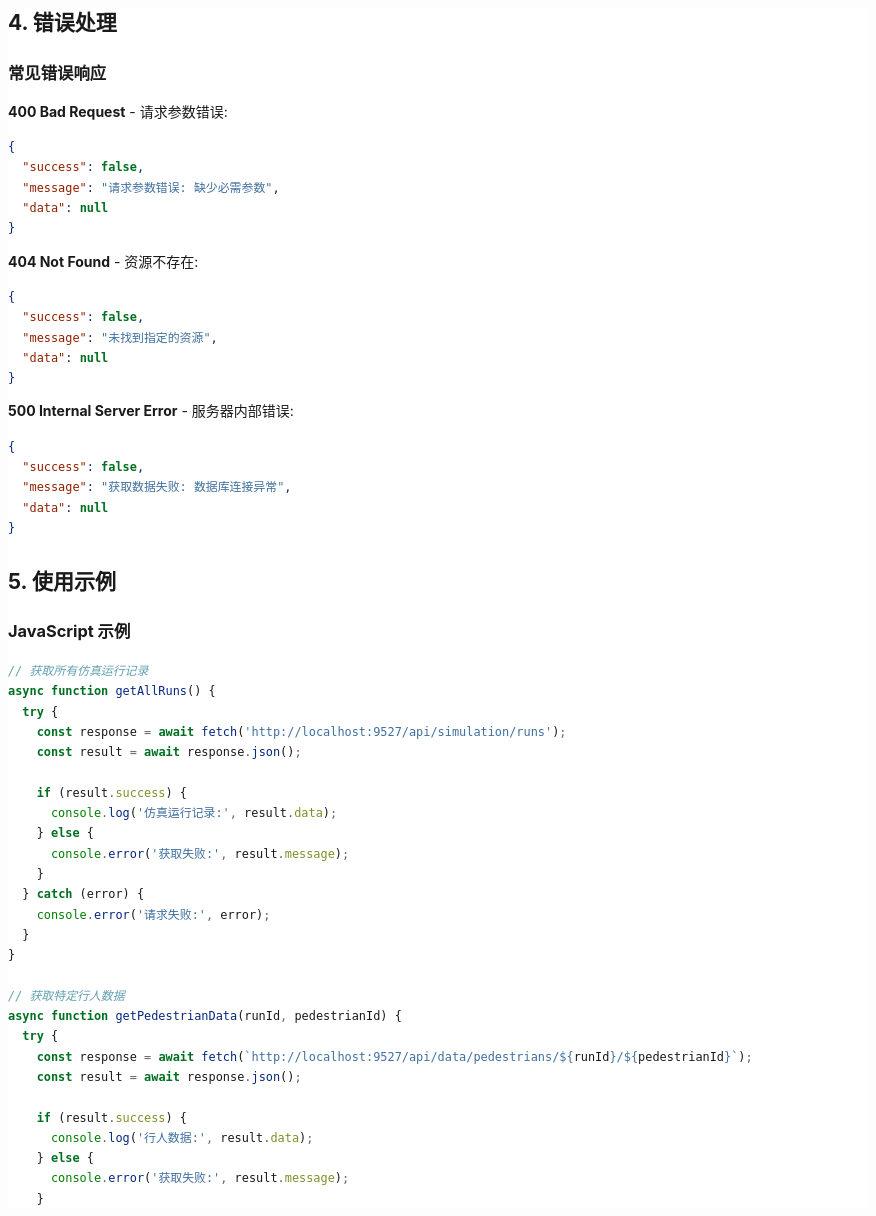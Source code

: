 ## 4. 错误处理

### 常见错误响应

**400 Bad Request** - 请求参数错误:
```json
{
  "success": false,
  "message": "请求参数错误: 缺少必需参数",
  "data": null
}
```

**404 Not Found** - 资源不存在:
```json
{
  "success": false,
  "message": "未找到指定的资源",
  "data": null
}
```

**500 Internal Server Error** - 服务器内部错误:
```json
{
  "success": false,
  "message": "获取数据失败: 数据库连接异常",
  "data": null
}
```

## 5. 使用示例

### JavaScript 示例

```javascript
// 获取所有仿真运行记录
async function getAllRuns() {
  try {
    const response = await fetch('http://localhost:9527/api/simulation/runs');
    const result = await response.json();

    if (result.success) {
      console.log('仿真运行记录:', result.data);
    } else {
      console.error('获取失败:', result.message);
    }
  } catch (error) {
    console.error('请求失败:', error);
  }
}

// 获取特定行人数据
async function getPedestrianData(runId, pedestrianId) {
  try {
    const response = await fetch(`http://localhost:9527/api/data/pedestrians/${runId}/${pedestrianId}`);
    const result = await response.json();

    if (result.success) {
      console.log('行人数据:', result.data);
    } else {
      console.error('获取失败:', result.message);
    }
```